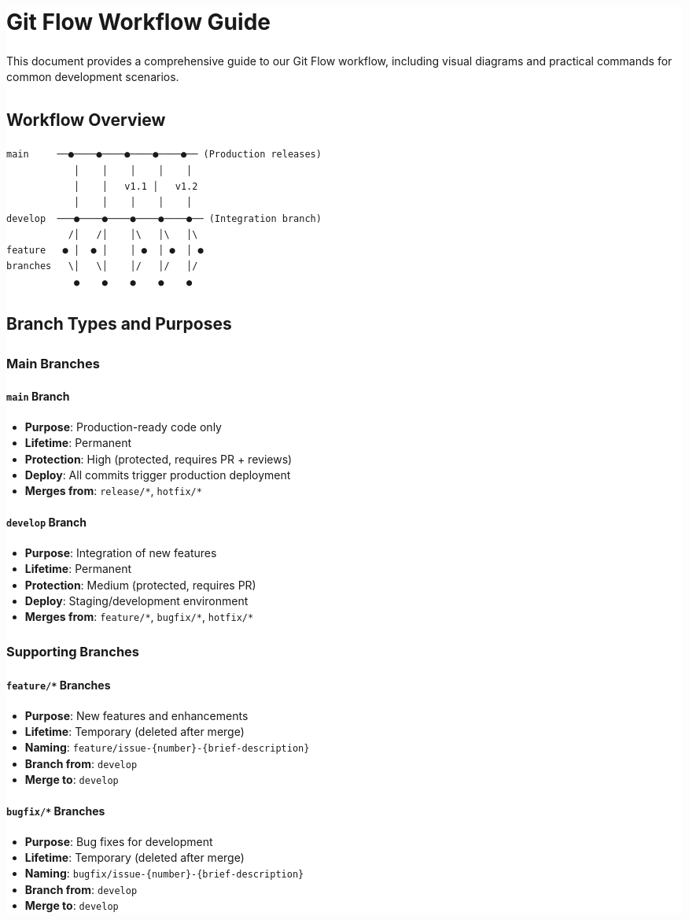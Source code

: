 # Git Flow Workflow Guide

This document provides a comprehensive guide to our Git Flow workflow, including visual diagrams and practical commands for common development scenarios.

## Workflow Overview

```
main     ──●────●────●────●────●── (Production releases)
            │    │    │    │    │
            │    │   v1.1 │   v1.2
            │    │    │    │    │
develop  ───●────●────●────●────●── (Integration branch)
           /│   /│    │\   │\   │\
feature   ● │  ● │    │ ●  │ ●  │ ●
branches   \│   \│    │/   │/   │/
            ●    ●    ●    ●    ●
```

## Branch Types and Purposes

### Main Branches

#### `main` Branch
- **Purpose**: Production-ready code only
- **Lifetime**: Permanent
- **Protection**: High (protected, requires PR + reviews)
- **Deploy**: All commits trigger production deployment
- **Merges from**: `release/*`, `hotfix/*`

#### `develop` Branch  
- **Purpose**: Integration of new features
- **Lifetime**: Permanent
- **Protection**: Medium (protected, requires PR)
- **Deploy**: Staging/development environment
- **Merges from**: `feature/*`, `bugfix/*`, `hotfix/*`

### Supporting Branches

#### `feature/*` Branches
- **Purpose**: New features and enhancements
- **Lifetime**: Temporary (deleted after merge)
- **Naming**: `feature/issue-{number}-{brief-description}`
- **Branch from**: `develop`
- **Merge to**: `develop`

#### `bugfix/*` Branches
- **Purpose**: Bug fixes for development
- **Lifetime**: Temporary (deleted after merge)
- **Naming**: `bugfix/issue-{number}-{brief-description}`
- **Branch from**: `develop`  
- **Merge to**: `develop`
